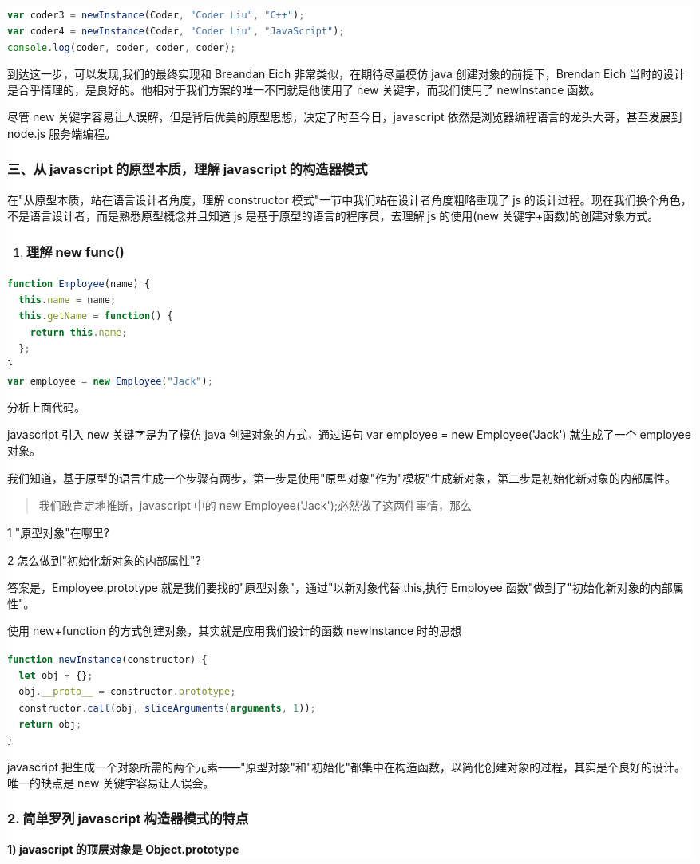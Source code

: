 ```js
var coder3 = newInstance(Coder, "Coder Liu", "C++");
var coder4 = newInstance(Coder, "Coder Liu", "JavaScript");
console.log(coder, coder, coder, coder);
```

到达这一步，可以发现,我们的最终实现和 Breandan Eich 非常类似，在期待尽量模仿 java 创建对象的前提下，Brendan Eich 当时的设计是合乎情理的，是良好的。他相对于我们方案的唯一不同就是他使用了 new 关键字，而我们使用了 newInstance 函数。

尽管 new 关键字容易让人误解，但是背后优美的原型思想，决定了时至今日，javascript 依然是浏览器编程语言的龙头大哥，甚至发展到 node.js 服务端编程。

### 三、从 javascript 的原型本质，理解 javascript 的构造器模式

在"从原型本质，站在语言设计者角度，理解 constructor 模式"一节中我们站在设计者角度粗略重现了 js 的设计过程。现在我们换个角色，不是语言设计者，而是熟悉原型概念并且知道 js 是基于原型的语言的程序员，去理解 js 的使用(new 关键字+函数)的创建对象方式。

1. ### 理解 new func()

```js
function Employee(name) {
  this.name = name;
  this.getName = function() {
    return this.name;
  };
}
var employee = new Employee("Jack");
```

分析上面代码。

javascript 引入 new 关键字是为了模仿 java 创建对象的方式，通过语句 var employee = new Employee('Jack') 就生成了一个 employee 对象。

我们知道，基于原型的语言生成一个步骤有两步，第一步是使用"原型对象"作为"模板"生成新对象，第二步是初始化新对象的内部属性。

> 我们敢肯定地推断，javascript 中的 new Employee('Jack');必然做了这两件事情，那么

1 "原型对象"在哪里?

2 怎么做到"初始化新对象的内部属性"?

答案是，Employee.prototype 就是我们要找的"原型对象"，通过"以新对象代替 this,执行 Employee 函数"做到了"初始化新对象的内部属性"。

使用 new+function 的方式创建对象，其实就是应用我们设计的函数 newInstance 时的思想

```js
function newInstance(constructor) {
  let obj = {};
  obj.__proto__ = constructor.prototype;
  constructor.call(obj, sliceArguments(arguments, 1));
  return obj;
}
```

javascript 把生成一个对象所需的两个元素——"原型对象"和"初始化"都集中在构造函数，以简化创建对象的过程，其实是个良好的设计。唯一的缺点是 new 关键字容易让人误会。

### 2. 简单罗列 javascript 构造器模式的特点

**1) javascript 的顶层对象是 Object.prototype**
